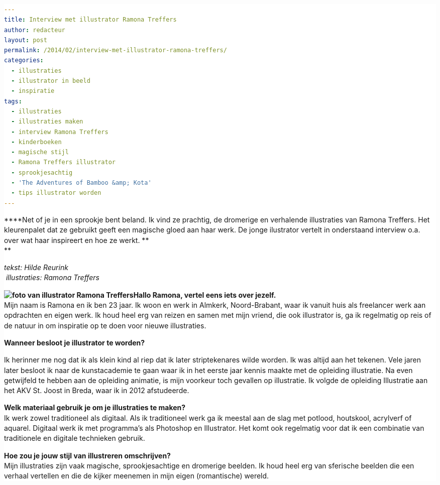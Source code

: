 ```yaml
---
title: Interview met illustrator Ramona Treffers
author: redacteur
layout: post
permalink: /2014/02/interview-met-illustrator-ramona-treffers/
categories:
  - illustraties
  - illustrator in beeld
  - inspiratie
tags:
  - illustraties
  - illustraties maken
  - interview Ramona Treffers
  - kinderboeken
  - magische stijl
  - Ramona Treffers illustrator
  - sprookjesachtig
  - 'The Adventures of Bamboo &amp; Kota'
  - tips illustrator worden
---
```

****Net of je in een sprookje bent beland. Ik vind ze prachtig, de dromerige en verhalende illustraties van Ramona Treffers. Het kleurenpalet dat ze gebruikt geeft een magische gloed aan haar werk. De jonge ilustrator vertelt in onderstaand interview o.a. over wat haar inspireert en hoe ze werkt. **  
**

*tekst: Hilde Reurink*  
* illustraties:* *Ramona Treffers*

**<img class="alignleft size-full wp-image-5726" title="foto van illustrator Ramona Treffers" src="http://www.schildertuin.nl/wordpress/wp-content/uploads/2014/02/foto-Ramona-Treffers.jpg" alt="foto van illustrator Ramona Treffers" width="350" height="427" />Hallo Ramona, vertel eens iets over jezelf.**  
Mijn naam is Ramona en ik ben 23 jaar. Ik woon en werk in Almkerk, Noord-Brabant, waar ik vanuit huis als freelancer werk aan opdrachten en eigen werk. Ik houd heel erg van reizen en samen met mijn vriend, die ook illustrator is, ga ik regelmatig op reis of de natuur in om inspiratie op te doen voor nieuwe illustraties.

**Wanneer besloot je illustrator te worden?**

  
Ik herinner me nog dat ik als klein kind al riep dat ik later striptekenares wilde worden. Ik was altijd aan het tekenen. Vele jaren later besloot ik naar de kunstacademie te gaan waar ik in het eerste jaar kennis maakte met de opleiding illustratie. Na even getwijfeld te hebben aan de opleiding animatie, is mijn voorkeur toch gevallen op illustratie. Ik volgde de opleiding Illustratie aan het AKV St. Joost in Breda, waar ik in 2012 afstudeerde.

**Welk materiaal gebruik je om je illustraties te maken?**  
Ik werk zowel traditioneel als digitaal. Als ik traditioneel werk ga ik meestal aan de slag met potlood, houtskool, acrylverf of aquarel. Digitaal werk ik met programma&#8217;s als Photoshop en Illustrator. Het komt ook regelmatig voor dat ik een combinatie van traditionele en digitale technieken gebruik.

**Hoe zou je jouw stijl van illustreren omschrijven?**  
Mijn illustraties zijn vaak magische, sprookjesachtige en dromerige beelden. Ik houd heel erg van sferische beelden die een verhaal vertellen en die de kijker meenemen in mijn eigen (romantische) wereld.
